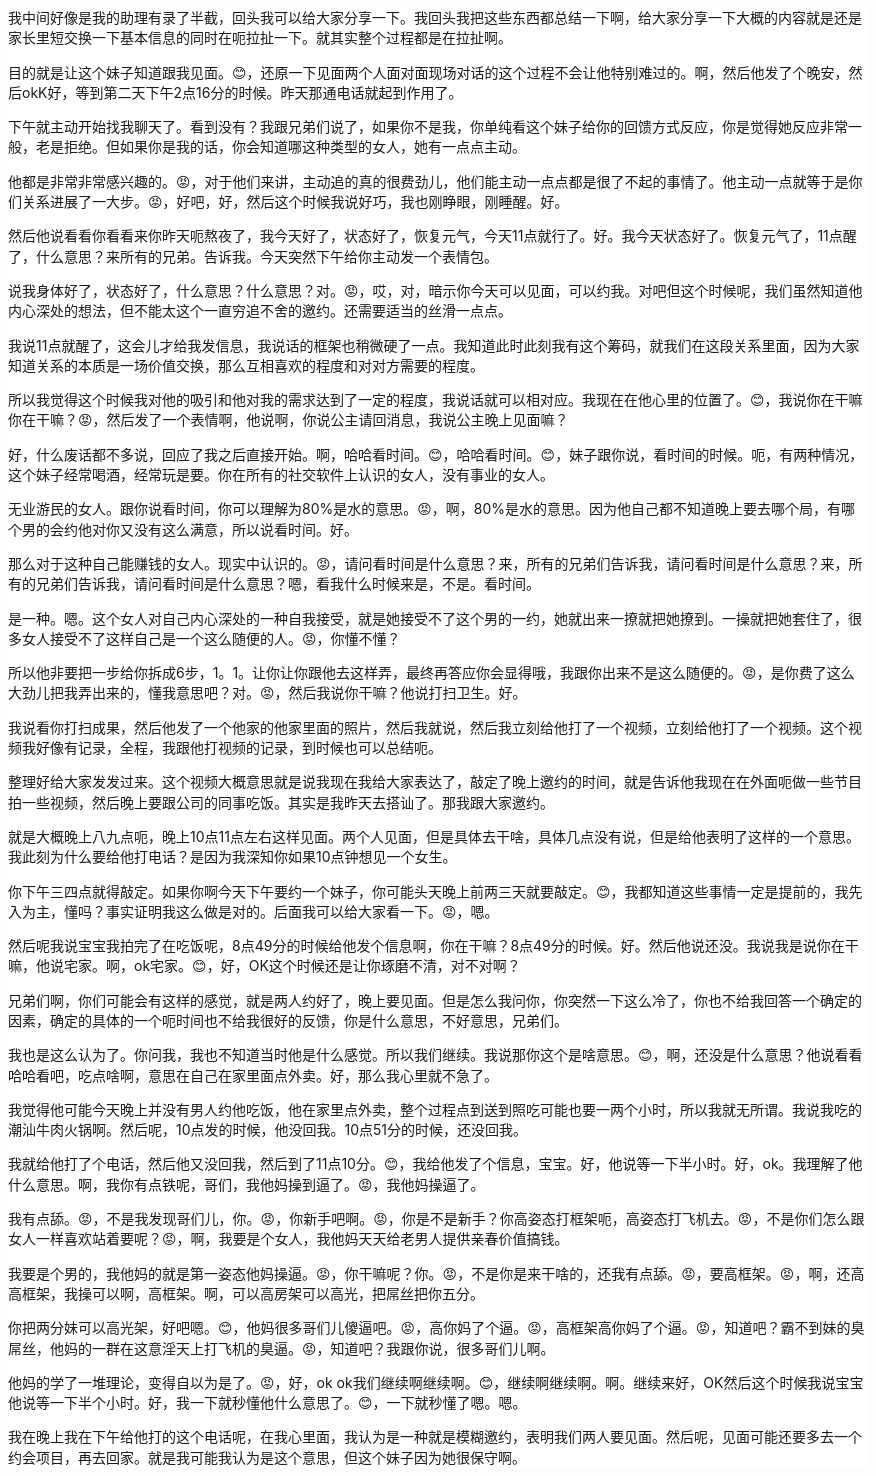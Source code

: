我中间好像是我的助理有录了半截，回头我可以给大家分享一下。我回头我把这些东西都总结一下啊，给大家分享一下大概的内容就是还是家长里短交换一下基本信息的同时在呃拉扯一下。就其实整个过程都是在拉扯啊。

目的就是让这个妹子知道跟我见面。😊，还原一下见面两个人面对面现场对话的这个过程不会让他特别难过的。啊，然后他发了个晚安，然后okK好，等到第二天下午2点16分的时候。昨天那通电话就起到作用了。

下午就主动开始找我聊天了。看到没有？我跟兄弟们说了，如果你不是我，你单纯看这个妹子给你的回馈方式反应，你是觉得她反应非常一般，老是拒绝。但如果你是我的话，你会知道哪这种类型的女人，她有一点点主动。

他都是非常非常感兴趣的。😡，对于他们来讲，主动追的真的很费劲儿，他们能主动一点点都是很了不起的事情了。他主动一点就等于是你们关系进展了一大步。😡，好吧，好，然后这个时候我说好巧，我也刚睁眼，刚睡醒。好。

然后他说看看你看看来你昨天呃熬夜了，我今天好了，状态好了，恢复元气，今天11点就行了。好。我今天状态好了。恢复元气了，11点醒了，什么意思？来所有的兄弟。告诉我。今天突然下午给你主动发一个表情包。

说我身体好了，状态好了，什么意思？什么意思？对。😡，哎，对，暗示你今天可以见面，可以约我。对吧但这个时候呢，我们虽然知道他内心深处的想法，但不能太这个一直穷追不舍的邀约。还需要适当的丝滑一点点。

我说11点就醒了，这会儿才给我发信息，我说话的框架也稍微硬了一点。我知道此时此刻我有这个筹码，就我们在这段关系里面，因为大家知道关系的本质是一场价值交换，那么互相喜欢的程度和对对方需要的程度。

所以我觉得这个时候我对他的吸引和他对我的需求达到了一定的程度，我说话就可以相对应。我现在在他心里的位置了。😊，我说你在干嘛你在干嘛？😡，然后发了一个表情啊，他说啊，你说公主请回消息，我说公主晚上见面嘛？

好，什么废话都不多说，回应了我之后直接开始。啊，哈哈看时间。😊，哈哈看时间。😊，妹子跟你说，看时间的时候。呃，有两种情况，这个妹子经常喝酒，经常玩是要。你在所有的社交软件上认识的女人，没有事业的女人。

无业游民的女人。跟你说看时间，你可以理解为80%是水的意思。😡，啊，80%是水的意思。因为他自己都不知道晚上要去哪个局，有哪个男的会约他对你又没有这么满意，所以说看时间。好。

那么对于这种自己能赚钱的女人。现实中认识的。😡，请问看时间是什么意思？来，所有的兄弟们告诉我，请问看时间是什么意思？来，所有的兄弟们告诉我，请问看时间是什么意思？嗯，看我什么时候来是，不是。看时间。

是一种。嗯。这个女人对自己内心深处的一种自我接受，就是她接受不了这个男的一约，她就出来一撩就把她撩到。一操就把她套住了，很多女人接受不了这样自己是一个这么随便的人。😡，你懂不懂？

所以他非要把一步给你拆成6步，1。1。让你让你跟他去这样弄，最终再答应你会显得哦，我跟你出来不是这么随便的。😡，是你费了这么大劲儿把我弄出来的，懂我意思吧？对。😡，然后我说你干嘛？他说打扫卫生。好。

我说看你打扫成果，然后他发了一个他家的他家里面的照片，然后我就说，然后我立刻给他打了一个视频，立刻给他打了一个视频。这个视频我好像有记录，全程，我跟他打视频的记录，到时候也可以总结呃。

整理好给大家发发过来。这个视频大概意思就是说我现在我给大家表达了，敲定了晚上邀约的时间，就是告诉他我现在在外面呃做一些节目拍一些视频，然后晚上要跟公司的同事吃饭。其实是我昨天去搭讪了。那我跟大家邀约。

就是大概晚上八九点呃，晚上10点11点左右这样见面。两个人见面，但是具体去干啥，具体几点没有说，但是给他表明了这样的一个意思。我此刻为什么要给他打电话？是因为我深知你如果10点钟想见一个女生。

你下午三四点就得敲定。如果你啊今天下午要约一个妹子，你可能头天晚上前两三天就要敲定。😊，我都知道这些事情一定是提前的，我先入为主，懂吗？事实证明我这么做是对的。后面我可以给大家看一下。😡，嗯。

然后呢我说宝宝我拍完了在吃饭呢，8点49分的时候给他发个信息啊，你在干嘛？8点49分的时候。好。然后他说还没。我说我是说你在干嘛，他说宅家。啊，ok宅家。😊，好，OK这个时候还是让你琢磨不清，对不对啊？

兄弟们啊，你们可能会有这样的感觉，就是两人约好了，晚上要见面。但是怎么我问你，你突然一下这么冷了，你也不给我回答一个确定的因素，确定的具体的一个呃时间也不给我很好的反馈，你是什么意思，不好意思，兄弟们。

我也是这么认为了。你问我，我也不知道当时他是什么感觉。所以我们继续。我说那你这个是啥意思。😊，啊，还没是什么意思？他说看看哈哈看吧，吃点啥啊，意思在自己在家里面点外卖。好，那么我心里就不急了。

我觉得他可能今天晚上并没有男人约他吃饭，他在家里点外卖，整个过程点到送到照吃可能也要一两个小时，所以我就无所谓。我说我吃的潮汕牛肉火锅啊。然后呢，10点发的时候，他没回我。10点51分的时候，还没回我。

我就给他打了个电话，然后他又没回我，然后到了11点10分。😊，我给他发了个信息，宝宝。好，他说等一下半小时。好，ok。我理解了他什么意思。啊，我你有点铁呢，哥们，我他妈操到逼了。😡，我他妈操逼了。

我有点舔。😡，不是我发现哥们儿，你。😡，你新手吧啊。😡，你是不是新手？你高姿态打框架呃，高姿态打飞机去。😡，不是你们怎么跟女人一样喜欢站着要呢？😡，啊，我要是个女人，我他妈天天给老男人提供亲春价值搞钱。

我要是个男的，我他妈的就是第一姿态他妈操逼。😡，你干嘛呢？你。😡，不是你是来干啥的，还我有点舔。😡，要高框架。😡，啊，还高高框架，我操可以啊，高框架。啊，可以高房架可以高光，把屌丝把你五分。

你把两分妹可以高光架，好吧嗯。😊，他妈很多哥们儿傻逼吧。😡，高你妈了个逼。😡，高框架高你妈了个逼。😡，知道吧？霸不到妹的臭屌丝，他妈的一群在这意淫天上打飞机的臭逼。😡，知道吧？我跟你说，很多哥们儿啊。

他妈的学了一堆理论，变得自以为是了。😡，好，ok ok我们继续啊继续啊。😊，继续啊继续啊。啊。继续来好，OK然后这个时候我说宝宝他说等一下半个小时。好，我一下就秒懂他什么意思了。😊，一下就秒懂了嗯。嗯。

我在晚上我在下午给他打的这个电话呢，在我心里面，我认为是一种就是模糊邀约，表明我们两人要见面。然后呢，见面可能还要多去一个约会项目，再去回家。就是我可能我认为是这个意思，但这个妹子因为她很保守啊。
